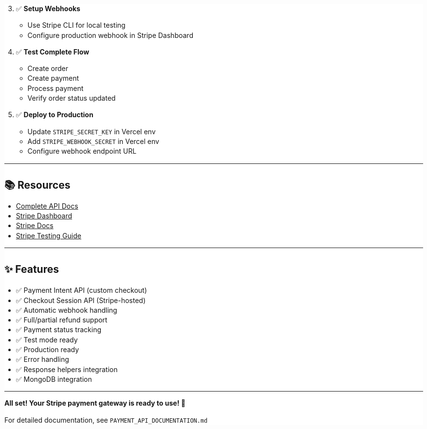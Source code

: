 3. ✅ **Setup Webhooks**
   - Use Stripe CLI for local testing
   - Configure production webhook in Stripe Dashboard

4. ✅ **Test Complete Flow**
   - Create order
   - Create payment
   - Process payment
   - Verify order status updated

5. ✅ **Deploy to Production**
   - Update `STRIPE_SECRET_KEY` in Vercel env
   - Add `STRIPE_WEBHOOK_SECRET` in Vercel env
   - Configure webhook endpoint URL

---

## 📚 Resources

- [Complete API Docs](./PAYMENT_API_DOCUMENTATION.md)
- [Stripe Dashboard](https://dashboard.stripe.com/)
- [Stripe Docs](https://stripe.com/docs)
- [Stripe Testing Guide](https://stripe.com/docs/testing)

---

## ✨ Features

- ✅ Payment Intent API (custom checkout)
- ✅ Checkout Session API (Stripe-hosted)
- ✅ Automatic webhook handling
- ✅ Full/partial refund support
- ✅ Payment status tracking
- ✅ Test mode ready
- ✅ Production ready
- ✅ Error handling
- ✅ Response helpers integration
- ✅ MongoDB integration

---

**All set! Your Stripe payment gateway is ready to use! 🎉**

For detailed documentation, see `PAYMENT_API_DOCUMENTATION.md`

